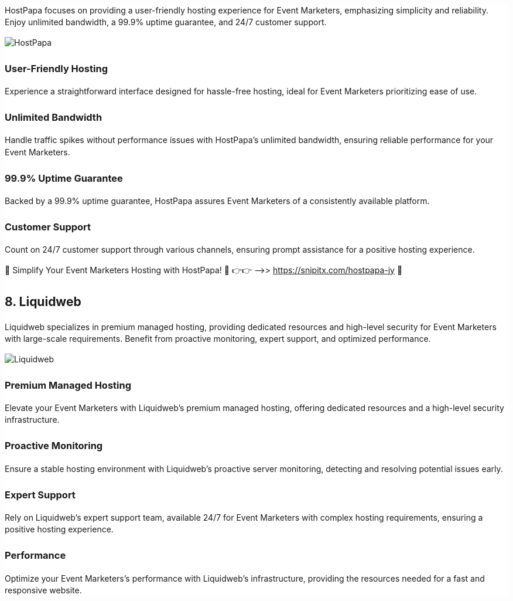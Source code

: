 HostPapa focuses on providing a user-friendly hosting experience for Event Marketers, emphasizing simplicity and reliability. Enjoy unlimited bandwidth, a 99.9% uptime guarantee, and 24/7 customer support.

![HostPapa](https://i.imgur.com/ouDTkvl.jpeg "HostPapa Hosting")

### User-Friendly Hosting
Experience a straightforward interface designed for hassle-free hosting, ideal for Event Marketers prioritizing ease of use.

### Unlimited Bandwidth
Handle traffic spikes without performance issues with HostPapa’s unlimited bandwidth, ensuring reliable performance for your Event Marketers.

### 99.9% Uptime Guarantee
Backed by a 99.9% uptime guarantee, HostPapa assures Event Marketers of a consistently available platform.

### Customer Support
Count on 24/7 customer support through various channels, ensuring prompt assistance for a positive hosting experience.

🌈 Simplify Your Event Marketers Hosting with HostPapa! 🚀
👉👉 -->> https://snipitx.com/hostpapa-jy 🚀

## 8. Liquidweb

Liquidweb specializes in premium managed hosting, providing dedicated resources and high-level security for Event Marketers with large-scale requirements. Benefit from proactive monitoring, expert support, and optimized performance.

![Liquidweb](https://i.imgur.com/4IvT9SC.jpeg "Liquidweb Hosting")

### Premium Managed Hosting
Elevate your Event Marketers with Liquidweb’s premium managed hosting, offering dedicated resources and a high-level security infrastructure.

### Proactive Monitoring
Ensure a stable hosting environment with Liquidweb’s proactive server monitoring, detecting and resolving potential issues early.

### Expert Support
Rely on Liquidweb’s expert support team, available 24/7 for Event Marketers with complex hosting requirements, ensuring a positive hosting experience.

### Performance
Optimize your Event Marketers’s performance with Liquidweb’s infrastructure, providing the resources needed for a fast and responsive website.
